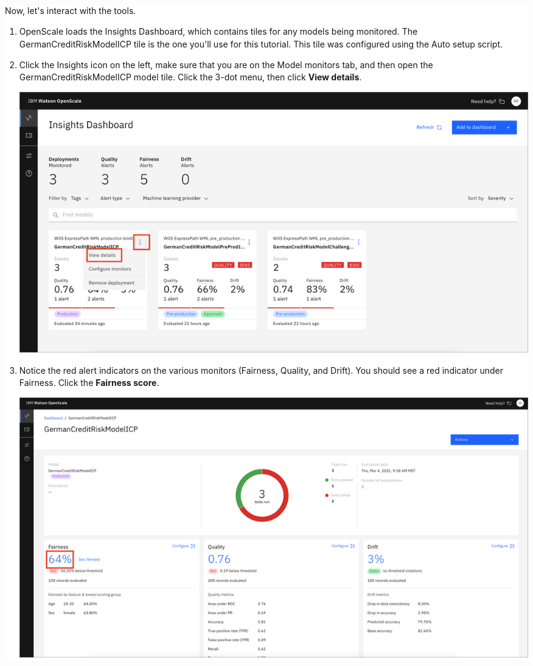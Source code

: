 Now, let's interact with the tools.

1. OpenScale loads the Insights Dashboard, which contains tiles for any models being monitored. The GermanCreditRiskModelICP tile is the one you'll use for this tutorial. This tile was configured using the Auto setup script.

1. Click the Insights icon on the left, make sure that you are on the Model monitors tab, and then open the GermanCreditRiskModelICP model tile. Click the 3-dot menu, then click **View details**.

    ![OpenScale Insight Dashboard Tile Open](images/openscale-model-view-details.png)

1. Notice the red alert indicators on the various monitors (Fairness, Quality, and Drift). You should see a red indicator under Fairness. Click the **Fairness score**.

    ![Model Overview](images/openscale-fairness-score.png)
